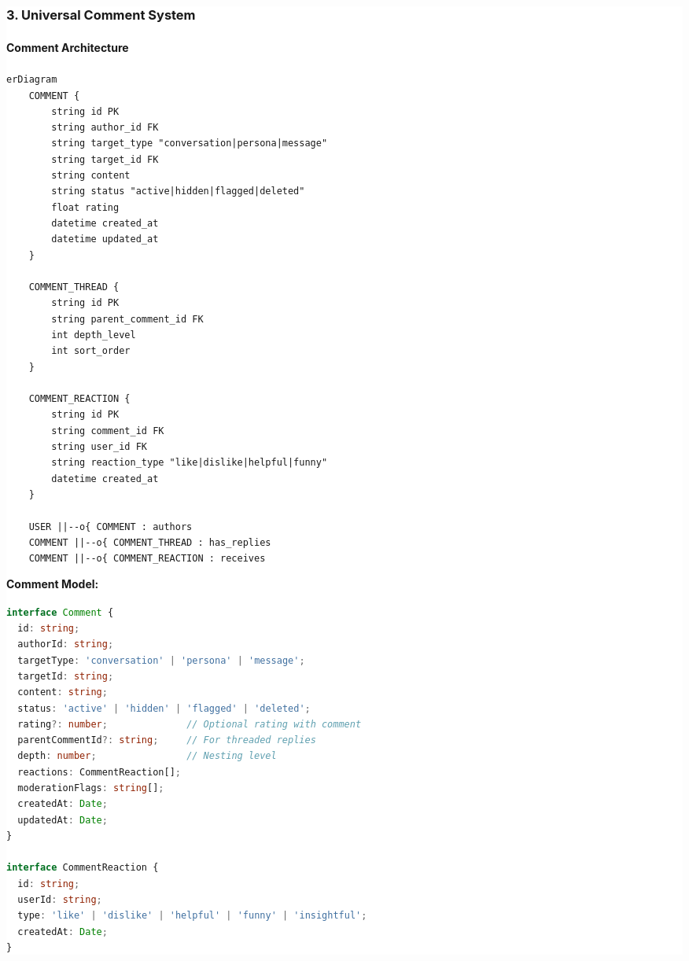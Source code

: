 ### 3. Universal Comment System

#### Comment Architecture

```mermaid
erDiagram
    COMMENT {
        string id PK
        string author_id FK
        string target_type "conversation|persona|message"
        string target_id FK
        string content
        string status "active|hidden|flagged|deleted"
        float rating
        datetime created_at
        datetime updated_at
    }
    
    COMMENT_THREAD {
        string id PK
        string parent_comment_id FK
        int depth_level
        int sort_order
    }
    
    COMMENT_REACTION {
        string id PK
        string comment_id FK
        string user_id FK
        string reaction_type "like|dislike|helpful|funny"
        datetime created_at
    }
    
    USER ||--o{ COMMENT : authors
    COMMENT ||--o{ COMMENT_THREAD : has_replies
    COMMENT ||--o{ COMMENT_REACTION : receives
```

**Comment Model:**

```typescript
interface Comment {
  id: string;
  authorId: string;
  targetType: 'conversation' | 'persona' | 'message';
  targetId: string;
  content: string;
  status: 'active' | 'hidden' | 'flagged' | 'deleted';
  rating?: number;              // Optional rating with comment
  parentCommentId?: string;     // For threaded replies
  depth: number;                // Nesting level
  reactions: CommentReaction[];
  moderationFlags: string[];
  createdAt: Date;
  updatedAt: Date;
}

interface CommentReaction {
  id: string;
  userId: string;
  type: 'like' | 'dislike' | 'helpful' | 'funny' | 'insightful';
  createdAt: Date;
}
```
